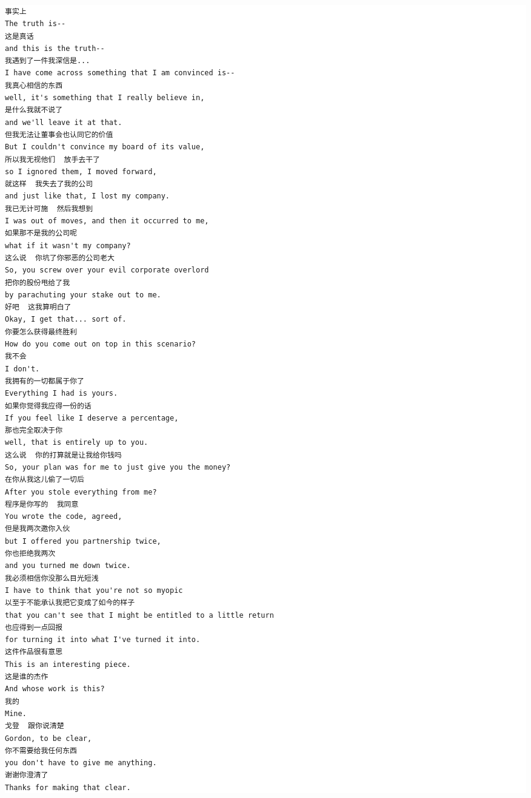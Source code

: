 	事实上
	The truth is--
	这是真话
	and this is the truth--
	我遇到了一件我深信是...
	I have come across something that I am convinced is--
	我真心相信的东西
	well, it's something that I really believe in,
	是什么我就不说了
	and we'll leave it at that.
	但我无法让董事会也认同它的价值
	But I couldn't convince my board of its value,
	所以我无视他们  放手去干了
	so I ignored them, I moved forward,
	就这样  我失去了我的公司
	and just like that, I lost my company.
	我已无计可施  然后我想到
	I was out of moves, and then it occurred to me,
	如果那不是我的公司呢
	what if it wasn't my company?
	这么说  你坑了你邪恶的公司老大
	So, you screw over your evil corporate overlord
	把你的股份甩给了我
	by parachuting your stake out to me.
	好吧  这我算明白了
	Okay, I get that... sort of.
	你要怎么获得最终胜利
	How do you come out on top in this scenario?
	我不会
	I don't.
	我拥有的一切都属于你了
	Everything I had is yours.
	如果你觉得我应得一份的话
	If you feel like I deserve a percentage,
	那也完全取决于你
	well, that is entirely up to you.
	这么说  你的打算就是让我给你钱吗
	So, your plan was for me to just give you the money?
	在你从我这儿偷了一切后
	After you stole everything from me?
	程序是你写的  我同意
	You wrote the code, agreed,
	但是我两次邀你入伙
	but I offered you partnership twice,
	你也拒绝我两次
	and you turned me down twice.
	我必须相信你没那么目光短浅
	I have to think that you're not so myopic
	以至于不能承认我把它变成了如今的样子
	that you can't see that I might be entitled to a little return
	也应得到一点回报
	for turning it into what I've turned it into.
	这件作品很有意思
	This is an interesting piece.
	这是谁的杰作
	And whose work is this?
	我的
	Mine.
	戈登  跟你说清楚
	Gordon, to be clear,
	你不需要给我任何东西
	you don't have to give me anything.
	谢谢你澄清了
	Thanks for making that clear.